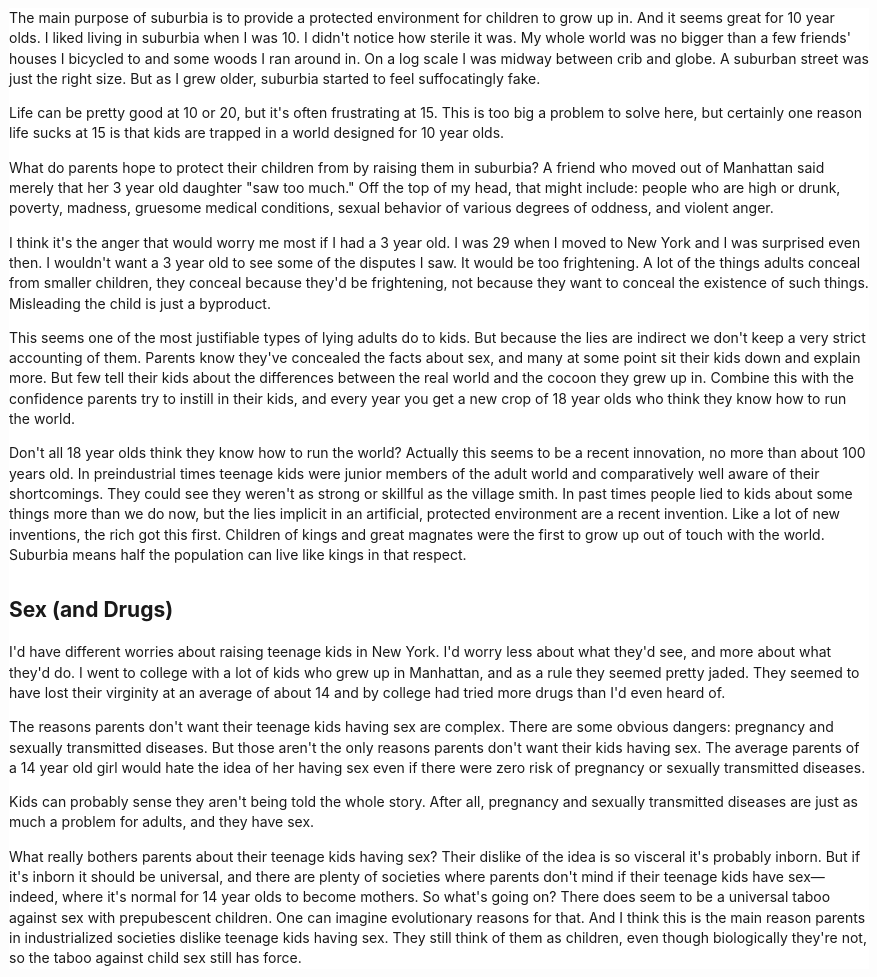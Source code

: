 The main purpose of suburbia is to provide a protected environment for children to grow up in. And it seems great for 10 year olds. I liked living in suburbia when I was 10. I didn't notice how sterile it was. My whole world was no bigger than a few friends' houses I bicycled to and some woods I ran around in. On a log scale I was midway between crib and globe. A suburban street was just the right size. But as I grew older, suburbia started to feel suffocatingly fake.

Life can be pretty good at 10 or 20, but it's often frustrating at 15. This is too big a problem to solve here, but certainly one reason life sucks at 15 is that kids are trapped in a world designed for 10 year olds.

What do parents hope to protect their children from by raising them in suburbia? A friend who moved out of Manhattan said merely that her 3 year old daughter "saw too much." Off the top of my head, that might include: people who are high or drunk, poverty, madness, gruesome medical conditions, sexual behavior of various degrees of oddness, and violent anger.

I think it's the anger that would worry me most if I had a 3 year old. I was 29 when I moved to New York and I was surprised even then. I wouldn't want a 3 year old to see some of the disputes I saw. It would be too frightening. A lot of the things adults conceal from smaller children, they conceal because they'd be frightening, not because they want to conceal the existence of such things. Misleading the child is just a byproduct.

This seems one of the most justifiable types of lying adults do to kids. But because the lies are indirect we don't keep a very strict accounting of them. Parents know they've concealed the facts about sex, and many at some point sit their kids down and explain more. But few tell their kids about the differences between the real world and the cocoon they grew up in. Combine this with the confidence parents try to instill in their kids, and every year you get a new crop of 18 year olds who think they know how to run the world.

Don't all 18 year olds think they know how to run the world? Actually this seems to be a recent innovation, no more than about 100 years old. In preindustrial times teenage kids were junior members of the adult world and comparatively well aware of their shortcomings. They could see they weren't as strong or skillful as the village smith. In past times people lied to kids about some things more than we do now, but the lies implicit in an artificial, protected environment are a recent invention. Like a lot of new inventions, the rich got this first. Children of kings and great magnates were the first to grow up out of touch with the world. Suburbia means half the population can live like kings in that respect.

## Sex (and Drugs)

I'd have different worries about raising teenage kids in New York. I'd worry less about what they'd see, and more about what they'd do. I went to college with a lot of kids who grew up in Manhattan, and as a rule they seemed pretty jaded. They seemed to have lost their virginity at an average of about 14 and by college had tried more drugs than I'd even heard of.

The reasons parents don't want their teenage kids having sex are complex. There are some obvious dangers: pregnancy and sexually transmitted diseases. But those aren't the only reasons parents don't want their kids having sex. The average parents of a 14 year old girl would hate the idea of her having sex even if there were zero risk of pregnancy or sexually transmitted diseases.

Kids can probably sense they aren't being told the whole story. After all, pregnancy and sexually transmitted diseases are just as much a problem for adults, and they have sex.

What really bothers parents about their teenage kids having sex? Their dislike of the idea is so visceral it's probably inborn. But if it's inborn it should be universal, and there are plenty of societies where parents don't mind if their teenage kids have sex—indeed, where it's normal for 14 year olds to become mothers. So what's going on? There does seem to be a universal taboo against sex with prepubescent children. One can imagine evolutionary reasons for that. And I think this is the main reason parents in industrialized societies dislike teenage kids having sex. They still think of them as children, even though biologically they're not, so the taboo against child sex still has force.
